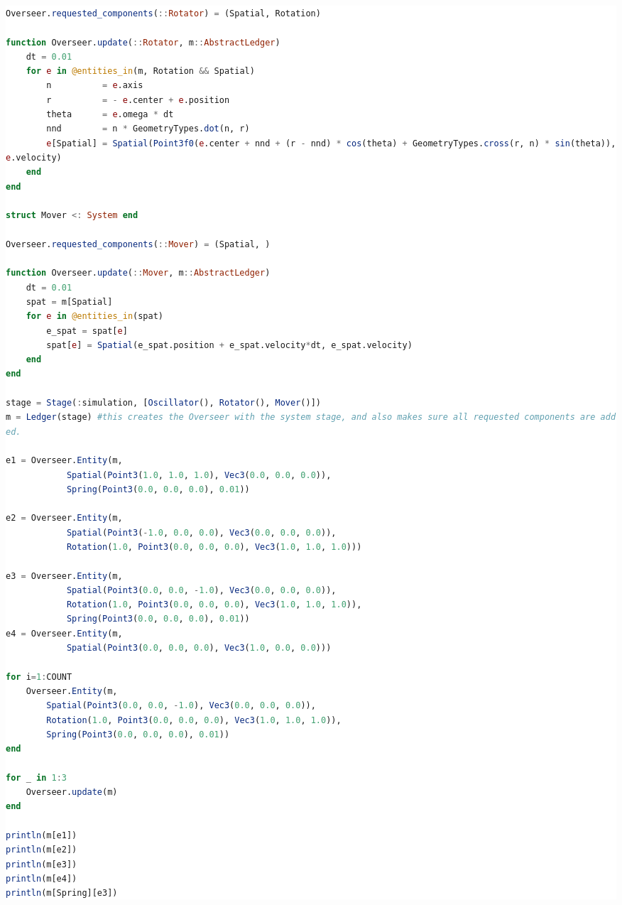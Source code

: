 ```julia
Overseer.requested_components(::Rotator) = (Spatial, Rotation)

function Overseer.update(::Rotator, m::AbstractLedger)
	dt = 0.01
	for e in @entities_in(m, Rotation && Spatial) 
		n          = e.axis
		r          = - e.center + e.position
		theta      = e.omega * dt
		nnd        = n * GeometryTypes.dot(n, r)
		e[Spatial] = Spatial(Point3f0(e.center + nnd + (r - nnd) * cos(theta) + GeometryTypes.cross(r, n) * sin(theta)), e.velocity)
	end
end

struct Mover <: System end

Overseer.requested_components(::Mover) = (Spatial, )

function Overseer.update(::Mover, m::AbstractLedger)
    dt = 0.01
    spat = m[Spatial]
    for e in @entities_in(spat)
        e_spat = spat[e]
        spat[e] = Spatial(e_spat.position + e_spat.velocity*dt, e_spat.velocity)
    end
end

stage = Stage(:simulation, [Oscillator(), Rotator(), Mover()])
m = Ledger(stage) #this creates the Overseer with the system stage, and also makes sure all requested components are added.

e1 = Overseer.Entity(m, 
            Spatial(Point3(1.0, 1.0, 1.0), Vec3(0.0, 0.0, 0.0)), 
            Spring(Point3(0.0, 0.0, 0.0), 0.01))
            
e2 = Overseer.Entity(m, 
            Spatial(Point3(-1.0, 0.0, 0.0), Vec3(0.0, 0.0, 0.0)), 
            Rotation(1.0, Point3(0.0, 0.0, 0.0), Vec3(1.0, 1.0, 1.0)))

e3 = Overseer.Entity(m, 
            Spatial(Point3(0.0, 0.0, -1.0), Vec3(0.0, 0.0, 0.0)), 
            Rotation(1.0, Point3(0.0, 0.0, 0.0), Vec3(1.0, 1.0, 1.0)), 
            Spring(Point3(0.0, 0.0, 0.0), 0.01))
e4 = Overseer.Entity(m, 
            Spatial(Point3(0.0, 0.0, 0.0), Vec3(1.0, 0.0, 0.0)))

for i=1:COUNT
	Overseer.Entity(m, 
        Spatial(Point3(0.0, 0.0, -1.0), Vec3(0.0, 0.0, 0.0)), 
        Rotation(1.0, Point3(0.0, 0.0, 0.0), Vec3(1.0, 1.0, 1.0)), 
        Spring(Point3(0.0, 0.0, 0.0), 0.01))
end

for _ in 1:3
    Overseer.update(m)
end

println(m[e1]) 
println(m[e2])
println(m[e3])
println(m[e4])
println(m[Spring][e3])

```